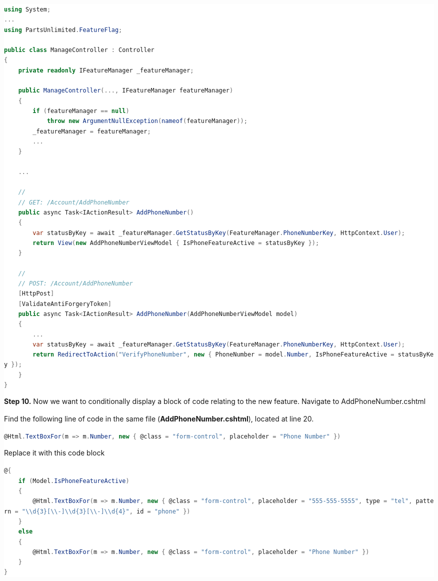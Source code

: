 ```csharp
using System;
...
using PartsUnlimited.FeatureFlag;

public class ManageController : Controller
{
    private readonly IFeatureManager _featureManager;

    public ManageController(..., IFeatureManager featureManager)
    {
        if (featureManager == null)
            throw new ArgumentNullException(nameof(featureManager));
        _featureManager = featureManager;
        ...
    }

    ...

    //
    // GET: /Account/AddPhoneNumber
    public async Task<IActionResult> AddPhoneNumber()
    {
        var statusByKey = await _featureManager.GetStatusByKey(FeatureManager.PhoneNumberKey, HttpContext.User);
        return View(new AddPhoneNumberViewModel { IsPhoneFeatureActive = statusByKey });
    }

    //
    // POST: /Account/AddPhoneNumber
    [HttpPost]
    [ValidateAntiForgeryToken]
    public async Task<IActionResult> AddPhoneNumber(AddPhoneNumberViewModel model)
    {
        ...
        var statusByKey = await _featureManager.GetStatusByKey(FeatureManager.PhoneNumberKey, HttpContext.User);
        return RedirectToAction("VerifyPhoneNumber", new { PhoneNumber = model.Number, IsPhoneFeatureActive = statusByKey });
    }
}
```

**Step 10.** Now we want to conditionally display a block of code relating to the new feature. Navigate to AddPhoneNumber.cshtml

Find the following line of code in the same file (**AddPhoneNumber.cshtml**), located at line 20.

```csharp
@Html.TextBoxFor(m => m.Number, new { @class = "form-control", placeholder = "Phone Number" })
```
Replace it with this code block

```csharp    
@{
    if (Model.IsPhoneFeatureActive)
    {
        @Html.TextBoxFor(m => m.Number, new { @class = "form-control", placeholder = "555-555-5555", type = "tel", pattern = "\\d{3}[\\-]\\d{3}[\\-]\\d{4}", id = "phone" })
    }
    else
    {
        @Html.TextBoxFor(m => m.Number, new { @class = "form-control", placeholder = "Phone Number" })
    }
}
```